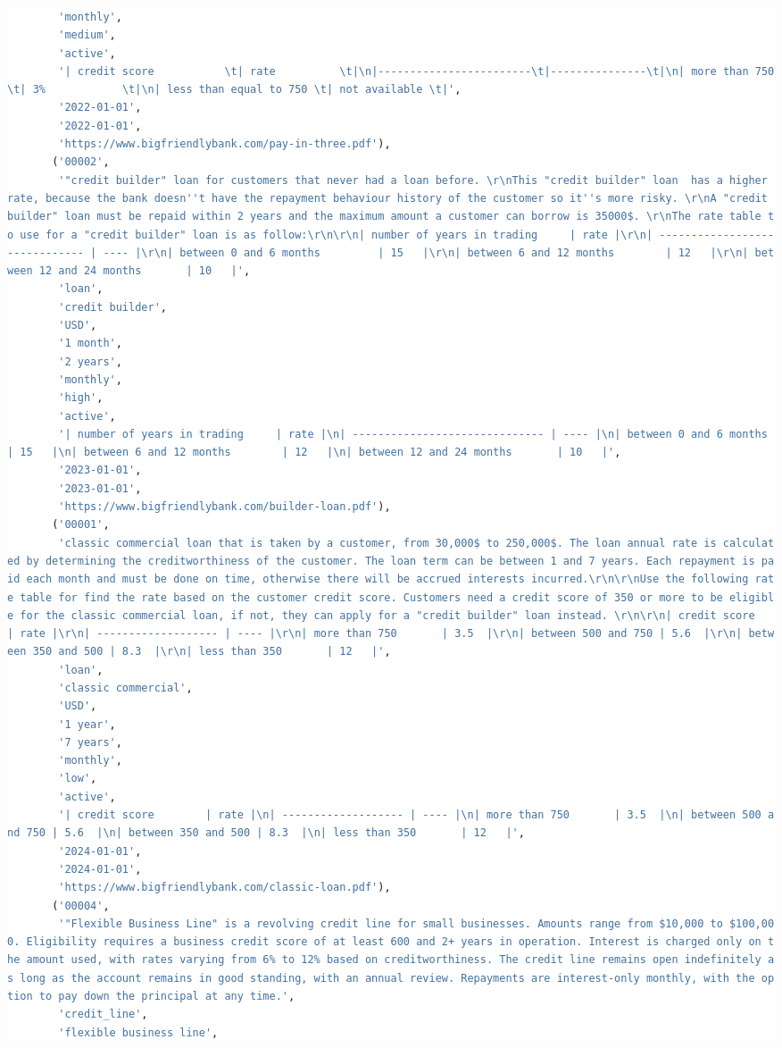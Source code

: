 ```sql
        'monthly',
        'medium',
        'active',
        '| credit score           \t| rate          \t|\n|------------------------\t|---------------\t|\n| more than 750          \t| 3%            \t|\n| less than equal to 750 \t| not available \t|',
        '2022-01-01',
        '2022-01-01',
        'https://www.bigfriendlybank.com/pay-in-three.pdf'),
       ('00002',
        '"credit builder" loan for customers that never had a loan before. \r\nThis "credit builder" loan  has a higher rate, because the bank doesn''t have the repayment behaviour history of the customer so it''s more risky. \r\nA "credit builder" loan must be repaid within 2 years and the maximum amount a customer can borrow is 35000$. \r\nThe rate table to use for a "credit builder" loan is as follow:\r\n\r\n| number of years in trading     | rate |\r\n| ------------------------------ | ---- |\r\n| between 0 and 6 months         | 15   |\r\n| between 6 and 12 months        | 12   |\r\n| between 12 and 24 months       | 10   |',
        'loan',
        'credit builder',
        'USD',
        '1 month',
        '2 years',
        'monthly',
        'high',
        'active',
        '| number of years in trading     | rate |\n| ------------------------------ | ---- |\n| between 0 and 6 months         | 15   |\n| between 6 and 12 months        | 12   |\n| between 12 and 24 months       | 10   |',
        '2023-01-01',
        '2023-01-01',
        'https://www.bigfriendlybank.com/builder-loan.pdf'),
       ('00001',
        'classic commercial loan that is taken by a customer, from 30,000$ to 250,000$. The loan annual rate is calculated by determining the creditworthiness of the customer. The loan term can be between 1 and 7 years. Each repayment is paid each month and must be done on time, otherwise there will be accrued interests incurred.\r\n\r\nUse the following rate table for find the rate based on the customer credit score. Customers need a credit score of 350 or more to be eligible for the classic commercial loan, if not, they can apply for a "credit builder" loan instead. \r\n\r\n| credit score        | rate |\r\n| ------------------- | ---- |\r\n| more than 750       | 3.5  |\r\n| between 500 and 750 | 5.6  |\r\n| between 350 and 500 | 8.3  |\r\n| less than 350       | 12   |',
        'loan',
        'classic commercial',
        'USD',
        '1 year',
        '7 years',
        'monthly',
        'low',
        'active',
        '| credit score        | rate |\n| ------------------- | ---- |\n| more than 750       | 3.5  |\n| between 500 and 750 | 5.6  |\n| between 350 and 500 | 8.3  |\n| less than 350       | 12   |',
        '2024-01-01',
        '2024-01-01',
        'https://www.bigfriendlybank.com/classic-loan.pdf'),
       ('00004',
        '"Flexible Business Line" is a revolving credit line for small businesses. Amounts range from $10,000 to $100,000. Eligibility requires a business credit score of at least 600 and 2+ years in operation. Interest is charged only on the amount used, with rates varying from 6% to 12% based on creditworthiness. The credit line remains open indefinitely as long as the account remains in good standing, with an annual review. Repayments are interest-only monthly, with the option to pay down the principal at any time.',
        'credit_line',
        'flexible business line',
```